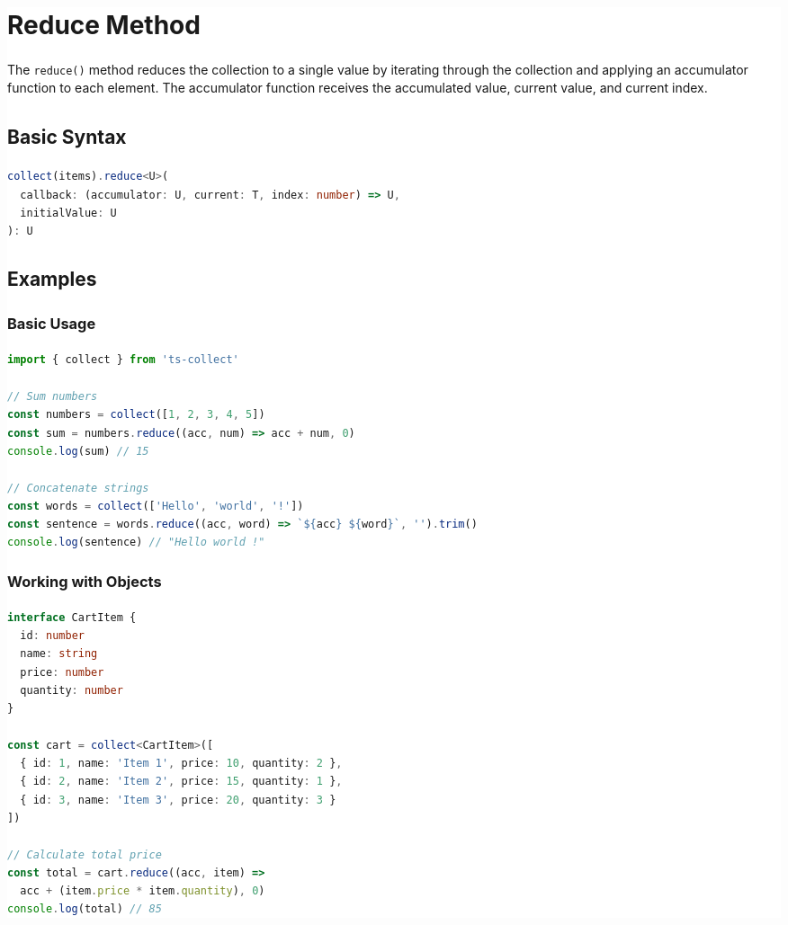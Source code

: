 # Reduce Method

The `reduce()` method reduces the collection to a single value by iterating through the collection and applying an accumulator function to each element. The accumulator function receives the accumulated value, current value, and current index.

## Basic Syntax

```typescript
collect(items).reduce<U>(
  callback: (accumulator: U, current: T, index: number) => U,
  initialValue: U
): U
```

## Examples

### Basic Usage

```typescript
import { collect } from 'ts-collect'

// Sum numbers
const numbers = collect([1, 2, 3, 4, 5])
const sum = numbers.reduce((acc, num) => acc + num, 0)
console.log(sum) // 15

// Concatenate strings
const words = collect(['Hello', 'world', '!'])
const sentence = words.reduce((acc, word) => `${acc} ${word}`, '').trim()
console.log(sentence) // "Hello world !"
```

### Working with Objects

```typescript
interface CartItem {
  id: number
  name: string
  price: number
  quantity: number
}

const cart = collect<CartItem>([
  { id: 1, name: 'Item 1', price: 10, quantity: 2 },
  { id: 2, name: 'Item 2', price: 15, quantity: 1 },
  { id: 3, name: 'Item 3', price: 20, quantity: 3 }
])

// Calculate total price
const total = cart.reduce((acc, item) =>
  acc + (item.price * item.quantity), 0)
console.log(total) // 85
```
